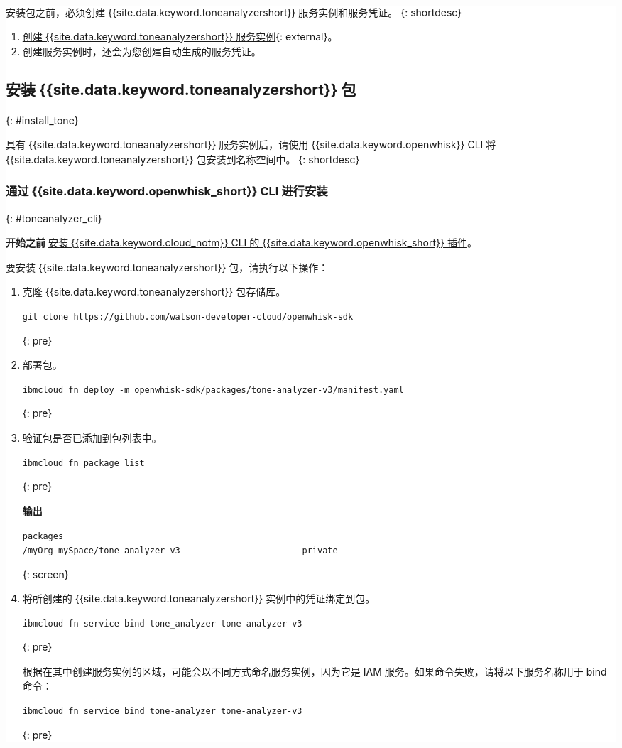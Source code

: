 安装包之前，必须创建 {{site.data.keyword.toneanalyzershort}} 服务实例和服务凭证。
{: shortdesc}

1. [创建 {{site.data.keyword.toneanalyzershort}} 服务实例](https://cloud.ibm.com/catalog/services/tone_analyzer){: external}。
2. 创建服务实例时，还会为您创建自动生成的服务凭证。

## 安装 {{site.data.keyword.toneanalyzershort}} 包
{: #install_tone}

具有 {{site.data.keyword.toneanalyzershort}} 服务实例后，请使用 {{site.data.keyword.openwhisk}} CLI 将 {{site.data.keyword.toneanalyzershort}} 包安装到名称空间中。
{: shortdesc}

### 通过 {{site.data.keyword.openwhisk_short}} CLI 进行安装
{: #toneanalyzer_cli}

**开始之前**
[安装 {{site.data.keyword.cloud_notm}} CLI 的 {{site.data.keyword.openwhisk_short}} 插件](/docs/openwhisk?topic=cloud-functions-cli_install)。

要安装 {{site.data.keyword.toneanalyzershort}} 包，请执行以下操作：

1. 克隆 {{site.data.keyword.toneanalyzershort}} 包存储库。
    ```
    git clone https://github.com/watson-developer-cloud/openwhisk-sdk
    ```
    {: pre}

2. 部署包。
    ```
    ibmcloud fn deploy -m openwhisk-sdk/packages/tone-analyzer-v3/manifest.yaml
    ```
    {: pre}

3. 验证包是否已添加到包列表中。
    ```
    ibmcloud fn package list
    ```
    {: pre}

    **输出**
    ```
    packages
    /myOrg_mySpace/tone-analyzer-v3                        private
    ```
    {: screen}

4. 将所创建的 {{site.data.keyword.toneanalyzershort}} 实例中的凭证绑定到包。
    ```
    ibmcloud fn service bind tone_analyzer tone-analyzer-v3
    ```
    {: pre}

    根据在其中创建服务实例的区域，可能会以不同方式命名服务实例，因为它是 IAM 服务。如果命令失败，请将以下服务名称用于 bind 命令：
    ```
    ibmcloud fn service bind tone-analyzer tone-analyzer-v3
    ```
    {: pre}
